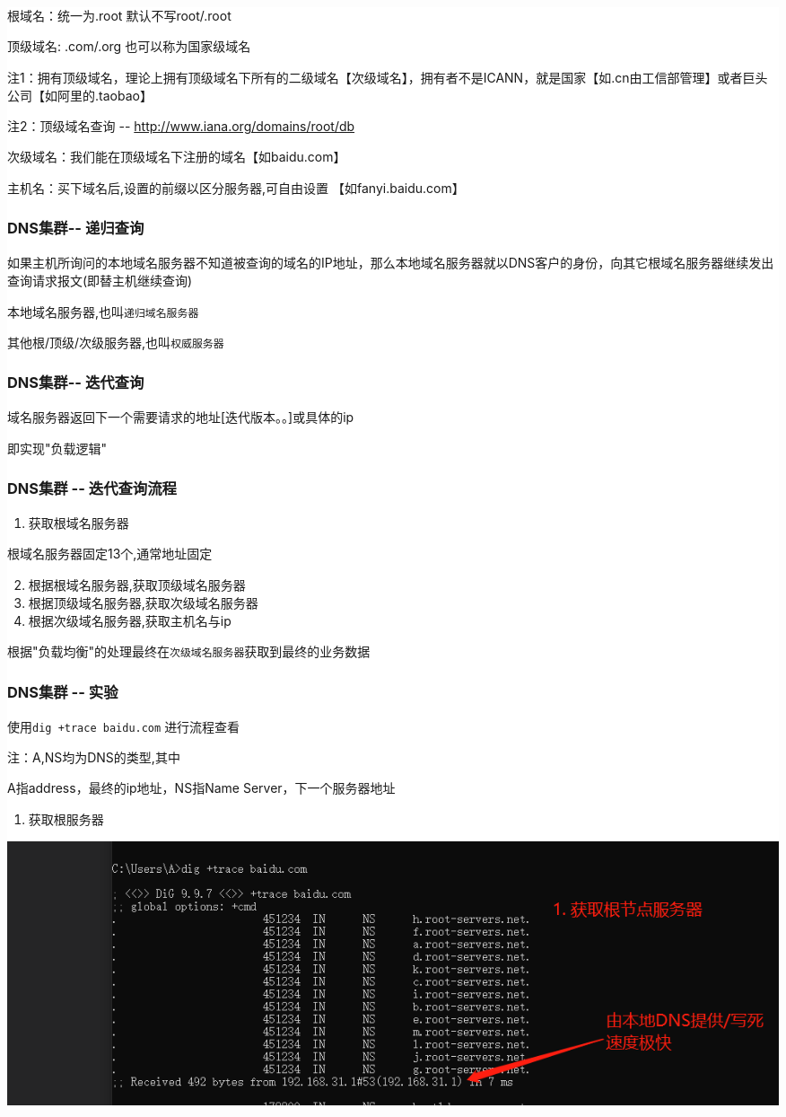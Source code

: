 根域名：统一为.root 默认不写root/.root

顶级域名: .com/.org 也可以称为国家级域名

注1：拥有顶级域名，理论上拥有顶级域名下所有的二级域名【次级域名】，拥有者不是ICANN，就是国家【如.cn由工信部管理】或者巨头公司【如阿里的.taobao】

注2：顶级域名查询 -- http://www.iana.org/domains/root/db


次级域名：我们能在顶级域名下注册的域名【如baidu.com】

主机名：买下域名后,设置的前缀以区分服务器,可自由设置 【如fanyi.baidu.com】

### DNS集群-- 递归查询
如果主机所询问的本地域名服务器不知道被查询的域名的IP地址，那么本地域名服务器就以DNS客户的身份，向其它根域名服务器继续发出查询请求报文(即替主机继续查询)

本地域名服务器,也叫`递归域名服务器`

其他根/顶级/次级服务器,也叫`权威服务器`

### DNS集群-- 迭代查询
域名服务器返回下一个需要请求的地址[迭代版本。。]或具体的ip

即实现"负载逻辑"

### DNS集群 -- 迭代查询流程

1. 获取根域名服务器

根域名服务器固定13个,通常地址固定

2. 根据根域名服务器,获取顶级域名服务器
3. 根据顶级域名服务器,获取次级域名服务器
4. 根据次级域名服务器,获取主机名与ip

根据"负载均衡"的处理最终在`次级域名服务器`获取到最终的业务数据

### DNS集群 -- 实验
使用`dig +trace baidu.com` 进行流程查看

注：A,NS均为DNS的类型,其中

A指address，最终的ip地址，NS指Name Server，下一个服务器地址

1. 获取根服务器

![根服务器](/static/7.png)
